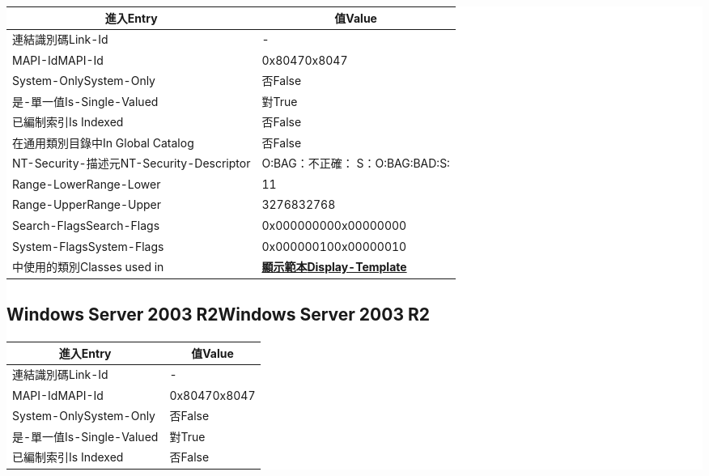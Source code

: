 

| <span data-ttu-id="e6a77-156">進入</span><span class="sxs-lookup"><span data-stu-id="e6a77-156">Entry</span></span> | <span data-ttu-id="e6a77-157">值</span><span class="sxs-lookup"><span data-stu-id="e6a77-157">Value</span></span> |
|------------------------|----------------------------------------------------------|
| <span data-ttu-id="e6a77-158">連結識別碼</span><span class="sxs-lookup"><span data-stu-id="e6a77-158">Link-Id</span></span>                | \-                                                       |
| <span data-ttu-id="e6a77-159">MAPI-Id</span><span class="sxs-lookup"><span data-stu-id="e6a77-159">MAPI-Id</span></span>                | <span data-ttu-id="e6a77-160">0x8047</span><span class="sxs-lookup"><span data-stu-id="e6a77-160">0x8047</span></span>                                                   |
| <span data-ttu-id="e6a77-161">System-Only</span><span class="sxs-lookup"><span data-stu-id="e6a77-161">System-Only</span></span>            | <span data-ttu-id="e6a77-162">否</span><span class="sxs-lookup"><span data-stu-id="e6a77-162">False</span></span>                                                    |
| <span data-ttu-id="e6a77-163">是-單一值</span><span class="sxs-lookup"><span data-stu-id="e6a77-163">Is-Single-Valued</span></span>       | <span data-ttu-id="e6a77-164">對</span><span class="sxs-lookup"><span data-stu-id="e6a77-164">True</span></span>                                                     |
| <span data-ttu-id="e6a77-165">已編制索引</span><span class="sxs-lookup"><span data-stu-id="e6a77-165">Is Indexed</span></span>             | <span data-ttu-id="e6a77-166">否</span><span class="sxs-lookup"><span data-stu-id="e6a77-166">False</span></span>                                                    |
| <span data-ttu-id="e6a77-167">在通用類別目錄中</span><span class="sxs-lookup"><span data-stu-id="e6a77-167">In Global Catalog</span></span>      | <span data-ttu-id="e6a77-168">否</span><span class="sxs-lookup"><span data-stu-id="e6a77-168">False</span></span>                                                    |
| <span data-ttu-id="e6a77-169">NT-Security-描述元</span><span class="sxs-lookup"><span data-stu-id="e6a77-169">NT-Security-Descriptor</span></span> | <span data-ttu-id="e6a77-170">O:BAG：不正確： S：</span><span class="sxs-lookup"><span data-stu-id="e6a77-170">O:BAG:BAD:S:</span></span>                                             |
| <span data-ttu-id="e6a77-171">Range-Lower</span><span class="sxs-lookup"><span data-stu-id="e6a77-171">Range-Lower</span></span>            | <span data-ttu-id="e6a77-172">1</span><span class="sxs-lookup"><span data-stu-id="e6a77-172">1</span></span>                                                        |
| <span data-ttu-id="e6a77-173">Range-Upper</span><span class="sxs-lookup"><span data-stu-id="e6a77-173">Range-Upper</span></span>            | <span data-ttu-id="e6a77-174">32768</span><span class="sxs-lookup"><span data-stu-id="e6a77-174">32768</span></span>                                                    |
| <span data-ttu-id="e6a77-175">Search-Flags</span><span class="sxs-lookup"><span data-stu-id="e6a77-175">Search-Flags</span></span>           | <span data-ttu-id="e6a77-176">0x00000000</span><span class="sxs-lookup"><span data-stu-id="e6a77-176">0x00000000</span></span>                                               |
| <span data-ttu-id="e6a77-177">System-Flags</span><span class="sxs-lookup"><span data-stu-id="e6a77-177">System-Flags</span></span>           | <span data-ttu-id="e6a77-178">0x00000010</span><span class="sxs-lookup"><span data-stu-id="e6a77-178">0x00000010</span></span>                                               |
| <span data-ttu-id="e6a77-179">中使用的類別</span><span class="sxs-lookup"><span data-stu-id="e6a77-179">Classes used in</span></span>        | [<span data-ttu-id="e6a77-180">**顯示範本**</span><span class="sxs-lookup"><span data-stu-id="e6a77-180">**Display-Template**</span></span>](c-displaytemplate.md)<br/> |



## <a name="windows-server-2003-r2"></a><span data-ttu-id="e6a77-181">Windows Server 2003 R2</span><span class="sxs-lookup"><span data-stu-id="e6a77-181">Windows Server 2003 R2</span></span>



| <span data-ttu-id="e6a77-182">進入</span><span class="sxs-lookup"><span data-stu-id="e6a77-182">Entry</span></span> | <span data-ttu-id="e6a77-183">值</span><span class="sxs-lookup"><span data-stu-id="e6a77-183">Value</span></span> |
|------------------------|----------------------------------------------------------|
| <span data-ttu-id="e6a77-184">連結識別碼</span><span class="sxs-lookup"><span data-stu-id="e6a77-184">Link-Id</span></span>                | \-                                                       |
| <span data-ttu-id="e6a77-185">MAPI-Id</span><span class="sxs-lookup"><span data-stu-id="e6a77-185">MAPI-Id</span></span>                | <span data-ttu-id="e6a77-186">0x8047</span><span class="sxs-lookup"><span data-stu-id="e6a77-186">0x8047</span></span>                                                   |
| <span data-ttu-id="e6a77-187">System-Only</span><span class="sxs-lookup"><span data-stu-id="e6a77-187">System-Only</span></span>            | <span data-ttu-id="e6a77-188">否</span><span class="sxs-lookup"><span data-stu-id="e6a77-188">False</span></span>                                                    |
| <span data-ttu-id="e6a77-189">是-單一值</span><span class="sxs-lookup"><span data-stu-id="e6a77-189">Is-Single-Valued</span></span>       | <span data-ttu-id="e6a77-190">對</span><span class="sxs-lookup"><span data-stu-id="e6a77-190">True</span></span>                                                     |
| <span data-ttu-id="e6a77-191">已編制索引</span><span class="sxs-lookup"><span data-stu-id="e6a77-191">Is Indexed</span></span>             | <span data-ttu-id="e6a77-192">否</span><span class="sxs-lookup"><span data-stu-id="e6a77-192">False</span></span>                                                    |